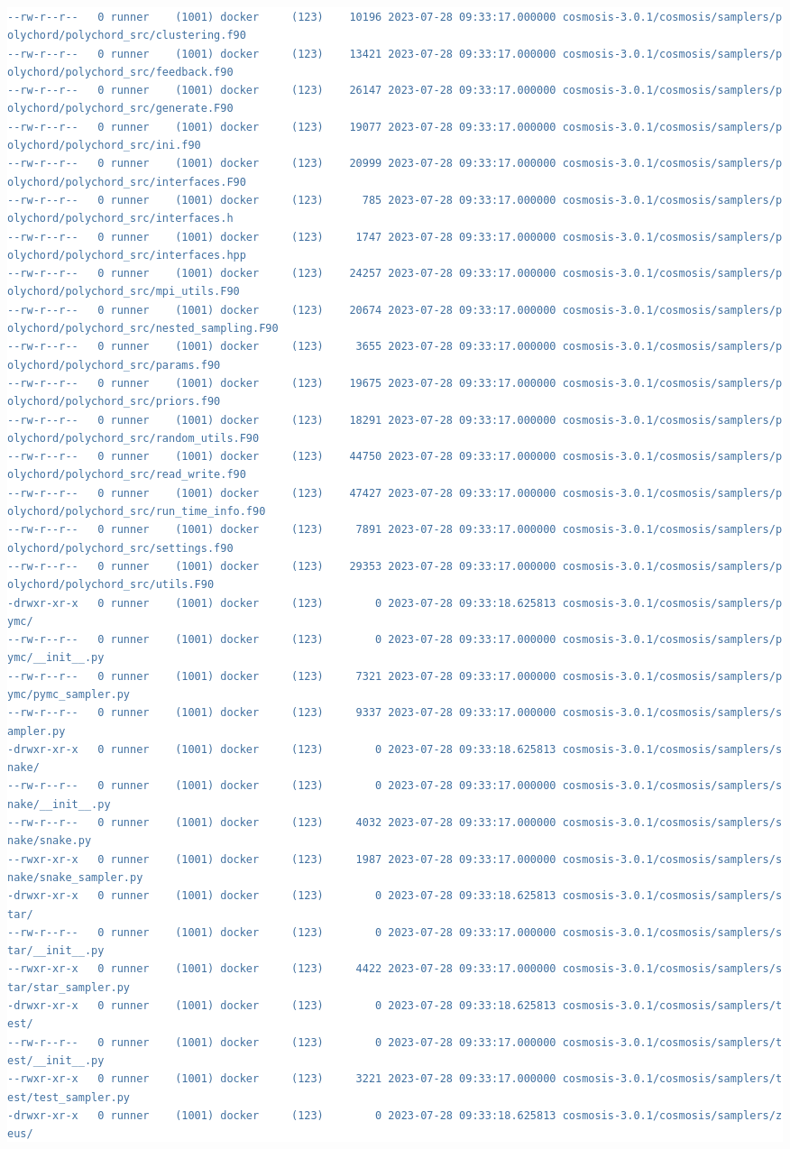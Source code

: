 ```diff
--rw-r--r--   0 runner    (1001) docker     (123)    10196 2023-07-28 09:33:17.000000 cosmosis-3.0.1/cosmosis/samplers/polychord/polychord_src/clustering.f90
--rw-r--r--   0 runner    (1001) docker     (123)    13421 2023-07-28 09:33:17.000000 cosmosis-3.0.1/cosmosis/samplers/polychord/polychord_src/feedback.f90
--rw-r--r--   0 runner    (1001) docker     (123)    26147 2023-07-28 09:33:17.000000 cosmosis-3.0.1/cosmosis/samplers/polychord/polychord_src/generate.F90
--rw-r--r--   0 runner    (1001) docker     (123)    19077 2023-07-28 09:33:17.000000 cosmosis-3.0.1/cosmosis/samplers/polychord/polychord_src/ini.f90
--rw-r--r--   0 runner    (1001) docker     (123)    20999 2023-07-28 09:33:17.000000 cosmosis-3.0.1/cosmosis/samplers/polychord/polychord_src/interfaces.F90
--rw-r--r--   0 runner    (1001) docker     (123)      785 2023-07-28 09:33:17.000000 cosmosis-3.0.1/cosmosis/samplers/polychord/polychord_src/interfaces.h
--rw-r--r--   0 runner    (1001) docker     (123)     1747 2023-07-28 09:33:17.000000 cosmosis-3.0.1/cosmosis/samplers/polychord/polychord_src/interfaces.hpp
--rw-r--r--   0 runner    (1001) docker     (123)    24257 2023-07-28 09:33:17.000000 cosmosis-3.0.1/cosmosis/samplers/polychord/polychord_src/mpi_utils.F90
--rw-r--r--   0 runner    (1001) docker     (123)    20674 2023-07-28 09:33:17.000000 cosmosis-3.0.1/cosmosis/samplers/polychord/polychord_src/nested_sampling.F90
--rw-r--r--   0 runner    (1001) docker     (123)     3655 2023-07-28 09:33:17.000000 cosmosis-3.0.1/cosmosis/samplers/polychord/polychord_src/params.f90
--rw-r--r--   0 runner    (1001) docker     (123)    19675 2023-07-28 09:33:17.000000 cosmosis-3.0.1/cosmosis/samplers/polychord/polychord_src/priors.f90
--rw-r--r--   0 runner    (1001) docker     (123)    18291 2023-07-28 09:33:17.000000 cosmosis-3.0.1/cosmosis/samplers/polychord/polychord_src/random_utils.F90
--rw-r--r--   0 runner    (1001) docker     (123)    44750 2023-07-28 09:33:17.000000 cosmosis-3.0.1/cosmosis/samplers/polychord/polychord_src/read_write.f90
--rw-r--r--   0 runner    (1001) docker     (123)    47427 2023-07-28 09:33:17.000000 cosmosis-3.0.1/cosmosis/samplers/polychord/polychord_src/run_time_info.f90
--rw-r--r--   0 runner    (1001) docker     (123)     7891 2023-07-28 09:33:17.000000 cosmosis-3.0.1/cosmosis/samplers/polychord/polychord_src/settings.f90
--rw-r--r--   0 runner    (1001) docker     (123)    29353 2023-07-28 09:33:17.000000 cosmosis-3.0.1/cosmosis/samplers/polychord/polychord_src/utils.F90
-drwxr-xr-x   0 runner    (1001) docker     (123)        0 2023-07-28 09:33:18.625813 cosmosis-3.0.1/cosmosis/samplers/pymc/
--rw-r--r--   0 runner    (1001) docker     (123)        0 2023-07-28 09:33:17.000000 cosmosis-3.0.1/cosmosis/samplers/pymc/__init__.py
--rw-r--r--   0 runner    (1001) docker     (123)     7321 2023-07-28 09:33:17.000000 cosmosis-3.0.1/cosmosis/samplers/pymc/pymc_sampler.py
--rw-r--r--   0 runner    (1001) docker     (123)     9337 2023-07-28 09:33:17.000000 cosmosis-3.0.1/cosmosis/samplers/sampler.py
-drwxr-xr-x   0 runner    (1001) docker     (123)        0 2023-07-28 09:33:18.625813 cosmosis-3.0.1/cosmosis/samplers/snake/
--rw-r--r--   0 runner    (1001) docker     (123)        0 2023-07-28 09:33:17.000000 cosmosis-3.0.1/cosmosis/samplers/snake/__init__.py
--rw-r--r--   0 runner    (1001) docker     (123)     4032 2023-07-28 09:33:17.000000 cosmosis-3.0.1/cosmosis/samplers/snake/snake.py
--rwxr-xr-x   0 runner    (1001) docker     (123)     1987 2023-07-28 09:33:17.000000 cosmosis-3.0.1/cosmosis/samplers/snake/snake_sampler.py
-drwxr-xr-x   0 runner    (1001) docker     (123)        0 2023-07-28 09:33:18.625813 cosmosis-3.0.1/cosmosis/samplers/star/
--rw-r--r--   0 runner    (1001) docker     (123)        0 2023-07-28 09:33:17.000000 cosmosis-3.0.1/cosmosis/samplers/star/__init__.py
--rwxr-xr-x   0 runner    (1001) docker     (123)     4422 2023-07-28 09:33:17.000000 cosmosis-3.0.1/cosmosis/samplers/star/star_sampler.py
-drwxr-xr-x   0 runner    (1001) docker     (123)        0 2023-07-28 09:33:18.625813 cosmosis-3.0.1/cosmosis/samplers/test/
--rw-r--r--   0 runner    (1001) docker     (123)        0 2023-07-28 09:33:17.000000 cosmosis-3.0.1/cosmosis/samplers/test/__init__.py
--rwxr-xr-x   0 runner    (1001) docker     (123)     3221 2023-07-28 09:33:17.000000 cosmosis-3.0.1/cosmosis/samplers/test/test_sampler.py
-drwxr-xr-x   0 runner    (1001) docker     (123)        0 2023-07-28 09:33:18.625813 cosmosis-3.0.1/cosmosis/samplers/zeus/
```